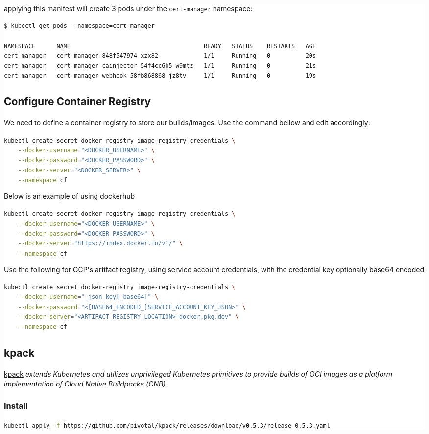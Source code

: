 applying this manifest will create 3 pods under the `cert-manager` namespace:

```
$ kubectl get pods --namespace=cert-manager

NAMESPACE      NAME                                      READY   STATUS    RESTARTS   AGE
cert-manager   cert-manager-848f547974-xzx82             1/1     Running   0          20s
cert-manager   cert-manager-cainjector-54f4cc6b5-w9mtz   1/1     Running   0          21s
cert-manager   cert-manager-webhook-58fb868868-jz8tv     1/1     Running   0          19s
```

## Configure Container Registry

We need to define a container registry to store our builds/images. Use the command bellow and edit accordingly:

```sh
kubectl create secret docker-registry image-registry-credentials \
    --docker-username="<DOCKER_USERNAME>" \
    --docker-password="<DOCKER_PASSWORD>" \
    --docker-server="<DOCKER_SERVER>" \
    --namespace cf
```

Below is an example of using dockerhub

```sh
kubectl create secret docker-registry image-registry-credentials \
    --docker-username="<DOCKER_USERNAME>" \
    --docker-password="<DOCKER_PASSWORD>" \
    --docker-server="https://index.docker.io/v1/" \
    --namespace cf
```

Use the following for GCP's artifact registry, using service account credentials,
with the credential key optionally base64 encoded

```sh
kubectl create secret docker-registry image-registry-credentials \
    --docker-username="_json_key[_base64]" \
    --docker-password="<[BASE64_ENCODED_]SERVICE_ACCOUNT_KEY_JSON>" \
    --docker-server="<ARTIFACT_REGISTRY_LOCATION>-docker.pkg.dev" \
    --namespace cf
```

## kpack

[kpack](https://github.com/pivotal/kpack) _extends Kubernetes and utilizes unprivileged Kubernetes primitives to provide builds of OCI images as a platform implementation of Cloud Native Buildpacks (CNB)._

### Install

```sh
kubectl apply -f https://github.com/pivotal/kpack/releases/download/v0.5.3/release-0.5.3.yaml
```
